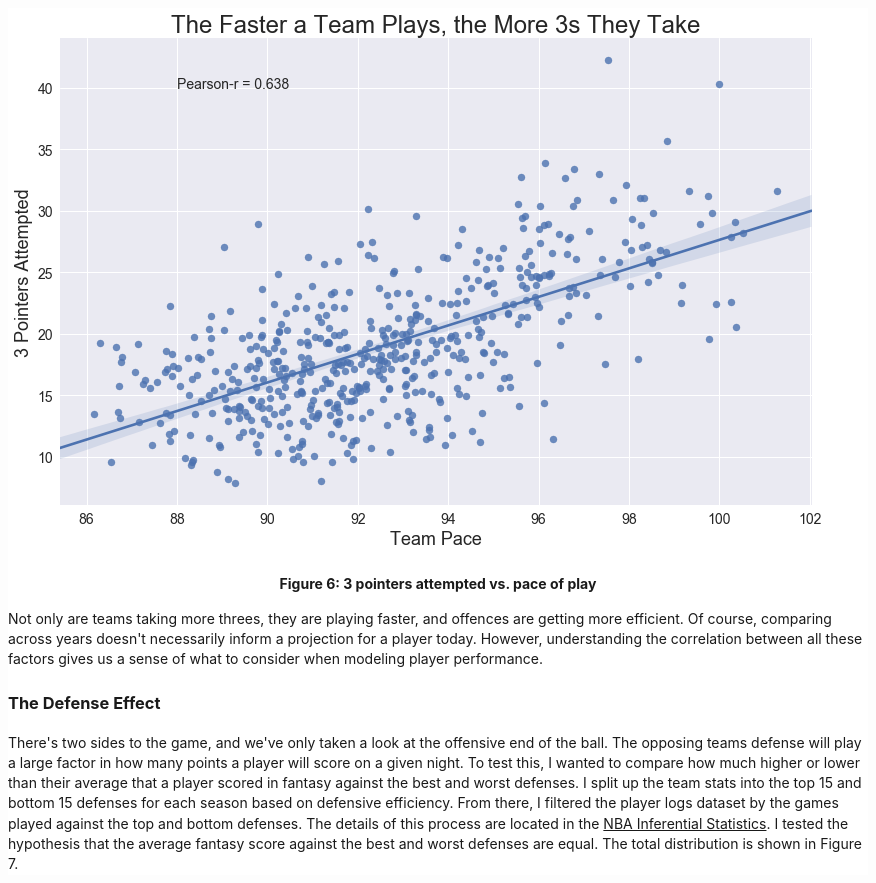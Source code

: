 <img src="/assets/3s_pace.png">
<p align="center"><b> Figure 6: 3 pointers attempted vs. pace of play</b>
</p>

Not only are teams taking more threes, they are playing faster, and offences are getting more efficient. Of course, comparing across years doesn't necessarily inform a projection for a player today. However, understanding the correlation between all these factors gives us a sense of what to consider when modeling player performance.

### The Defense Effect
There's two sides to the game, and we've only taken a look at the offensive end of the ball. The opposing teams defense will play a large factor in how many points a player will score on a given night. To test this, I wanted to compare how much higher or lower than their average that a player scored in fantasy against the best and worst defenses. I split up the team stats into the top 15 and bottom 15 defenses for each season based on defensive efficiency. From there, I filtered the player logs dataset by the games played against the top and bottom defenses. The details of this process are located in the [NBA Inferential Statistics](https://github.com/KaanME/NBA-Fantasy-Score-Predictor/blob/master/NBA%20Inferential%20Statistics.ipynb). 
I tested the hypothesis that the average fantasy score against the best and worst defenses are equal. The total distribution is shown in Figure 7.

<p align="center"> 